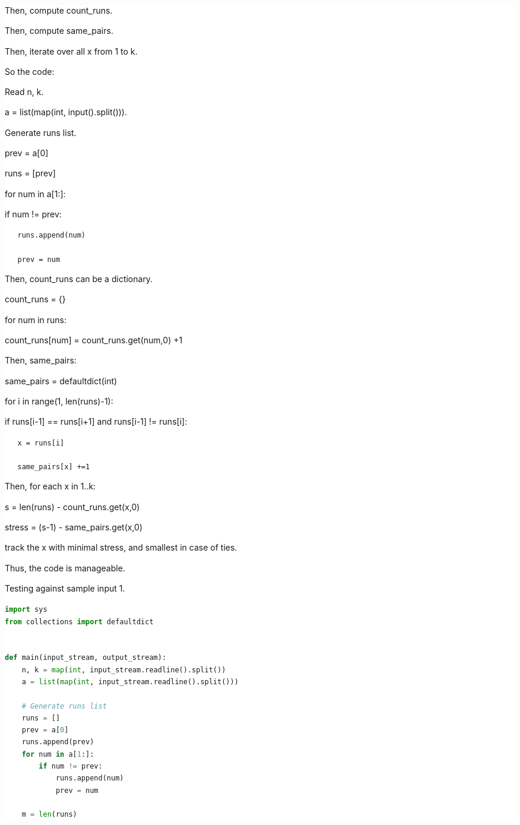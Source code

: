Then, compute count_runs.

Then, compute same_pairs.

Then, iterate over all x from 1 to k.

So the code:

Read n, k.

a = list(map(int, input().split())).

Generate runs list.

prev = a[0]

runs = [prev]

for num in a[1:]:

   if num != prev:

       runs.append(num)

       prev = num

Then, count_runs can be a dictionary.

count_runs = {}

for num in runs:

   count_runs[num] = count_runs.get(num,0) +1

Then, same_pairs:

same_pairs = defaultdict(int)

for i in range(1, len(runs)-1):

   if runs[i-1] == runs[i+1] and runs[i-1] != runs[i]:

       x = runs[i]

       same_pairs[x] +=1

Then, for each x in 1..k:

s = len(runs) - count_runs.get(x,0)

stress = (s-1) - same_pairs.get(x,0)

track the x with minimal stress, and smallest in case of ties.

Thus, the code is manageable.

Testing against sample input 1.

```python
import sys
from collections import defaultdict


def main(input_stream, output_stream):
    n, k = map(int, input_stream.readline().split())
    a = list(map(int, input_stream.readline().split()))
    
    # Generate runs list
    runs = []
    prev = a[0]
    runs.append(prev)
    for num in a[1:]:
        if num != prev:
            runs.append(num)
            prev = num
    
    m = len(runs)
```